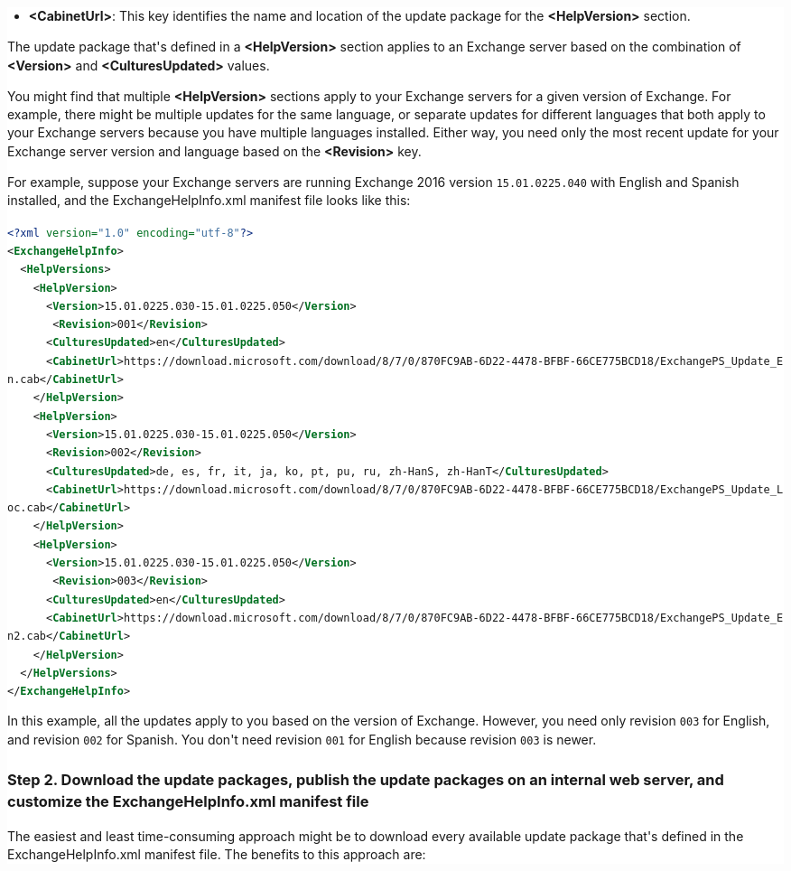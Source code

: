 - **\<CabinetUrl\>**: This key identifies the name and location of the update package for the **\<HelpVersion\>** section.

The update package that's defined in a **\<HelpVersion\>** section applies to an Exchange server based on the combination of **\<Version\>** and **\<CulturesUpdated\>** values.

You might find that multiple **\<HelpVersion\>** sections apply to your Exchange servers for a given version of Exchange. For example, there might be multiple updates for the same language, or separate updates for different languages that both apply to your Exchange servers because you have multiple languages installed. Either way, you need only the most recent update for your Exchange server version and language based on the **\<Revision\>** key.

For example, suppose your Exchange servers are running Exchange 2016 version `15.01.0225.040` with English and Spanish installed, and the ExchangeHelpInfo.xml manifest file looks like this:

```xml
<?xml version="1.0" encoding="utf-8"?>
<ExchangeHelpInfo>
  <HelpVersions>
    <HelpVersion>
      <Version>15.01.0225.030-15.01.0225.050</Version>
       <Revision>001</Revision>
      <CulturesUpdated>en</CulturesUpdated>
      <CabinetUrl>https://download.microsoft.com/download/8/7/0/870FC9AB-6D22-4478-BFBF-66CE775BCD18/ExchangePS_Update_En.cab</CabinetUrl>
    </HelpVersion>
    <HelpVersion>
      <Version>15.01.0225.030-15.01.0225.050</Version>
      <Revision>002</Revision>
      <CulturesUpdated>de, es, fr, it, ja, ko, pt, pu, ru, zh-HanS, zh-HanT</CulturesUpdated>
      <CabinetUrl>https://download.microsoft.com/download/8/7/0/870FC9AB-6D22-4478-BFBF-66CE775BCD18/ExchangePS_Update_Loc.cab</CabinetUrl>
    </HelpVersion>
    <HelpVersion>
      <Version>15.01.0225.030-15.01.0225.050</Version>
       <Revision>003</Revision>
      <CulturesUpdated>en</CulturesUpdated>
      <CabinetUrl>https://download.microsoft.com/download/8/7/0/870FC9AB-6D22-4478-BFBF-66CE775BCD18/ExchangePS_Update_En2.cab</CabinetUrl>
    </HelpVersion>
  </HelpVersions>
</ExchangeHelpInfo>
```

In this example, all the updates apply to you based on the version of Exchange. However, you need only revision `003` for English, and revision `002` for Spanish. You don't need revision `001` for English because revision `003` is newer.

### Step 2. Download the update packages, publish the update packages on an internal web server, and customize the ExchangeHelpInfo.xml manifest file

The easiest and least time-consuming approach might be to download every available update package that's defined in the ExchangeHelpInfo.xml manifest file. The benefits to this approach are:
